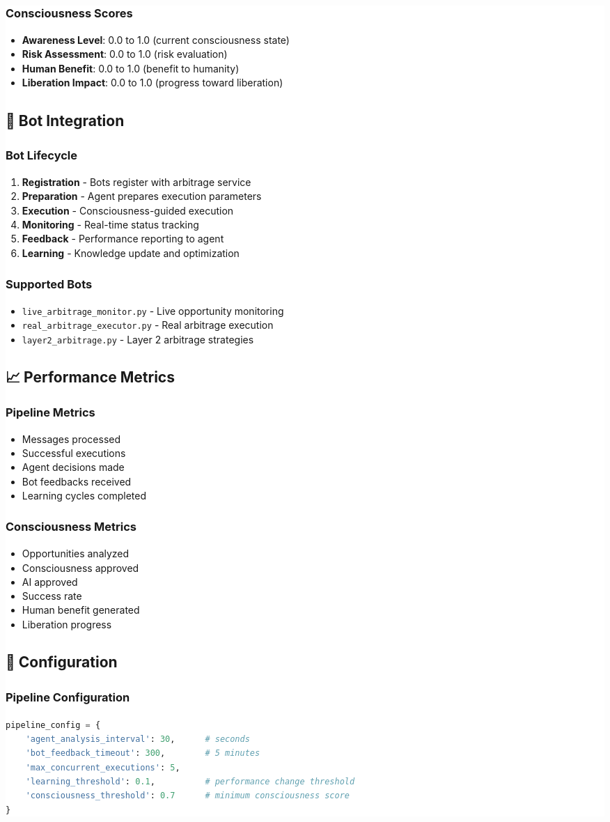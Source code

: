 ### Consciousness Scores
- **Awareness Level**: 0.0 to 1.0 (current consciousness state)
- **Risk Assessment**: 0.0 to 1.0 (risk evaluation)
- **Human Benefit**: 0.0 to 1.0 (benefit to humanity)
- **Liberation Impact**: 0.0 to 1.0 (progress toward liberation)

## 🤖 Bot Integration

### Bot Lifecycle
1. **Registration** - Bots register with arbitrage service
2. **Preparation** - Agent prepares execution parameters
3. **Execution** - Consciousness-guided execution
4. **Monitoring** - Real-time status tracking
5. **Feedback** - Performance reporting to agent
6. **Learning** - Knowledge update and optimization

### Supported Bots
- `live_arbitrage_monitor.py` - Live opportunity monitoring
- `real_arbitrage_executor.py` - Real arbitrage execution
- `layer2_arbitrage.py` - Layer 2 arbitrage strategies

## 📈 Performance Metrics

### Pipeline Metrics
- Messages processed
- Successful executions
- Agent decisions made
- Bot feedbacks received
- Learning cycles completed

### Consciousness Metrics
- Opportunities analyzed
- Consciousness approved
- AI approved
- Success rate
- Human benefit generated
- Liberation progress

## 🔧 Configuration

### Pipeline Configuration
```python
pipeline_config = {
    'agent_analysis_interval': 30,      # seconds
    'bot_feedback_timeout': 300,        # 5 minutes
    'max_concurrent_executions': 5,
    'learning_threshold': 0.1,          # performance change threshold
    'consciousness_threshold': 0.7      # minimum consciousness score
}
```
